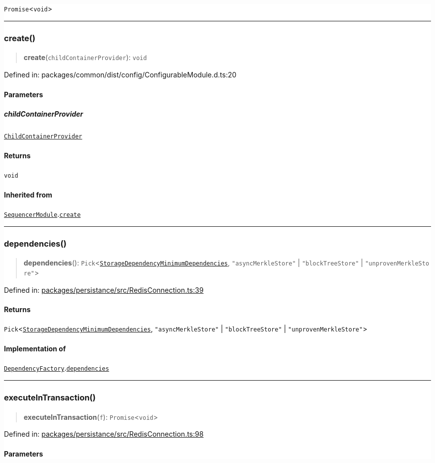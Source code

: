 `Promise`\<`void`\>

***

### create()

> **create**(`childContainerProvider`): `void`

Defined in: packages/common/dist/config/ConfigurableModule.d.ts:20

#### Parameters

##### childContainerProvider

[`ChildContainerProvider`](../../common/interfaces/ChildContainerProvider.md)

#### Returns

`void`

#### Inherited from

[`SequencerModule`](../../sequencer/classes/SequencerModule.md).[`create`](../../sequencer/classes/SequencerModule.md#create)

***

### dependencies()

> **dependencies**(): `Pick`\<[`StorageDependencyMinimumDependencies`](../../sequencer/interfaces/StorageDependencyMinimumDependencies.md), `"asyncMerkleStore"` \| `"blockTreeStore"` \| `"unprovenMerkleStore"`\>

Defined in: [packages/persistance/src/RedisConnection.ts:39](https://github.com/proto-kit/framework/blob/4d6b3b6da51b3edee0fbf25ce72c1f59ec61e891/packages/persistance/src/RedisConnection.ts#L39)

#### Returns

`Pick`\<[`StorageDependencyMinimumDependencies`](../../sequencer/interfaces/StorageDependencyMinimumDependencies.md), `"asyncMerkleStore"` \| `"blockTreeStore"` \| `"unprovenMerkleStore"`\>

#### Implementation of

[`DependencyFactory`](../../common/interfaces/DependencyFactory.md).[`dependencies`](../../common/interfaces/DependencyFactory.md#dependencies)

***

### executeInTransaction()

> **executeInTransaction**(`f`): `Promise`\<`void`\>

Defined in: [packages/persistance/src/RedisConnection.ts:98](https://github.com/proto-kit/framework/blob/4d6b3b6da51b3edee0fbf25ce72c1f59ec61e891/packages/persistance/src/RedisConnection.ts#L98)

#### Parameters
